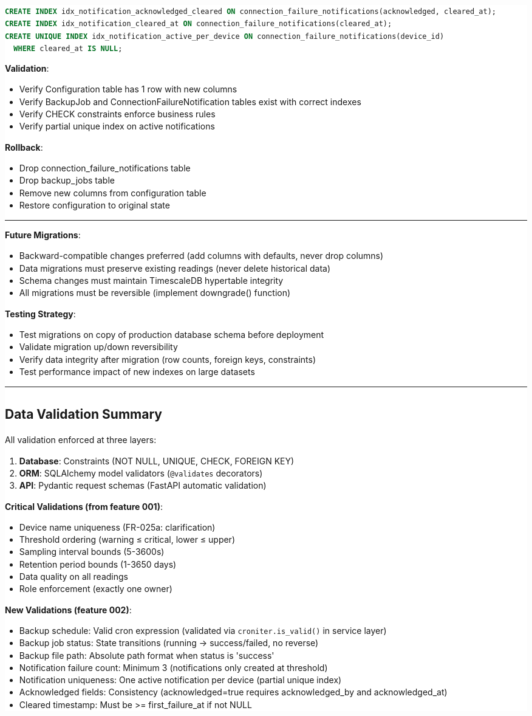    ```sql
   CREATE INDEX idx_notification_acknowledged_cleared ON connection_failure_notifications(acknowledged, cleared_at);
   CREATE INDEX idx_notification_cleared_at ON connection_failure_notifications(cleared_at);
   CREATE UNIQUE INDEX idx_notification_active_per_device ON connection_failure_notifications(device_id)
     WHERE cleared_at IS NULL;
   ```

**Validation**:
- Verify Configuration table has 1 row with new columns
- Verify BackupJob and ConnectionFailureNotification tables exist with correct indexes
- Verify CHECK constraints enforce business rules
- Verify partial unique index on active notifications

**Rollback**:
- Drop connection_failure_notifications table
- Drop backup_jobs table
- Remove new columns from configuration table
- Restore configuration to original state

---

**Future Migrations**:
- Backward-compatible changes preferred (add columns with defaults, never drop columns)
- Data migrations must preserve existing readings (never delete historical data)
- Schema changes must maintain TimescaleDB hypertable integrity
- All migrations must be reversible (implement downgrade() function)

**Testing Strategy**:
- Test migrations on copy of production database schema before deployment
- Validate migration up/down reversibility
- Verify data integrity after migration (row counts, foreign keys, constraints)
- Test performance impact of new indexes on large datasets

---

## Data Validation Summary

All validation enforced at three layers:
1. **Database**: Constraints (NOT NULL, UNIQUE, CHECK, FOREIGN KEY)
2. **ORM**: SQLAlchemy model validators (`@validates` decorators)
3. **API**: Pydantic request schemas (FastAPI automatic validation)

**Critical Validations (from feature 001)**:
- Device name uniqueness (FR-025a: clarification)
- Threshold ordering (warning ≤ critical, lower ≤ upper)
- Sampling interval bounds (5-3600s)
- Retention period bounds (1-3650 days)
- Data quality on all readings
- Role enforcement (exactly one owner)

**New Validations (feature 002)**:
- Backup schedule: Valid cron expression (validated via `croniter.is_valid()` in service layer)
- Backup job status: State transitions (running → success/failed, no reverse)
- Backup file path: Absolute path format when status is 'success'
- Notification failure count: Minimum 3 (notifications only created at threshold)
- Notification uniqueness: One active notification per device (partial unique index)
- Acknowledged fields: Consistency (acknowledged=true requires acknowledged_by and acknowledged_at)
- Cleared timestamp: Must be >= first_failure_at if not NULL
